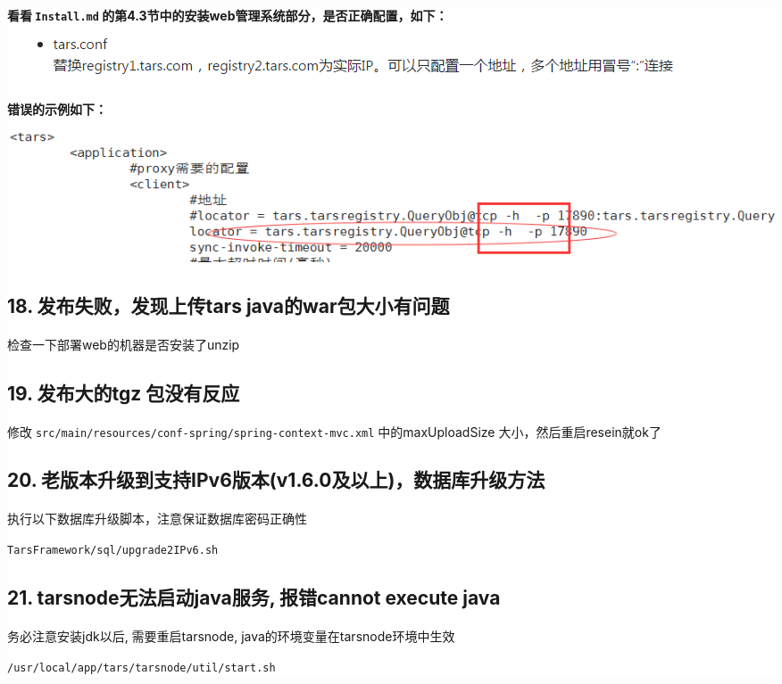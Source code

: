 **看看 `Install.md` 的第4.3节中的安装web管理系统部分，是否正确配置，如下：**

![tars](docs/question_images/registry_web_endpoint.png)

**错误的示例如下：**

![tars](docs/question_images/registry_web_empty.png)

## 18. 发布失败，发现上传tars java的war包大小有问题

检查一下部署web的机器是否安装了unzip 

## 19. 发布大的tgz 包没有反应

修改 `src/main/resources/conf-spring/spring-context-mvc.xml`
中的maxUploadSize 大小，然后重启resein就ok了

## 20. 老版本升级到支持IPv6版本(v1.6.0及以上)，数据库升级方法

执行以下数据库升级脚本，注意保证数据库密码正确性
```
TarsFramework/sql/upgrade2IPv6.sh
```

## 21. tarsnode无法启动java服务, 报错cannot execute java

务必注意安装jdk以后, 需要重启tarsnode, java的环境变量在tarsnode环境中生效

```
/usr/local/app/tars/tarsnode/util/start.sh
```


